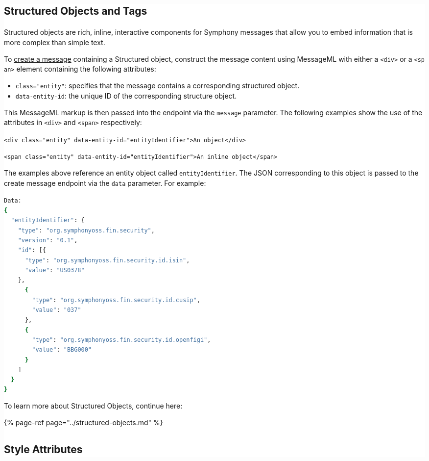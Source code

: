 ## Structured Objects and Tags

Structured objects are rich, inline, interactive components for Symphony messages that allow you to embed information that is more complex than simple text.

To [create a message](https://rest-api.symphony.com/docs/create-message-v4) containing a Structured object, construct the message content using MessageML with either a `<div>` or a `<span>` element containing the following attributes:

* `class="entity"`: specifies that the message contains a corresponding structured object.
* `data-entity-id`: the unique ID of the corresponding structure object.

This MessageML markup is then passed into the endpoint via the `message` parameter. The following examples show the use of the attributes in `<div>` and `<span>` respectively:

```markup
<div class="entity" data-entity-id="entityIdentifier">An object</div>
```

```markup
<span class="entity" data-entity-id="entityIdentifier">An inline object</span>
```

The examples above reference an entity object called `entityIdentifier`. The JSON corresponding to this object is passed to the create message endpoint via the `data` parameter. For example:

```bash
Data:
{
  "entityIdentifier": {
    "type": "org.symphonyoss.fin.security",
    "version": "0.1",
    "id": [{
      "type": "org.symphonyoss.fin.security.id.isin",
      "value": "US0378"
    },
      {
        "type": "org.symphonyoss.fin.security.id.cusip",
        "value": "037"
      },
      {
        "type": "org.symphonyoss.fin.security.id.openfigi",
        "value": "BBG000"
      }
    ]
  }
}
```

To learn more about Structured Objects, continue here:

{% page-ref page="../structured-objects.md" %}

## Style Attributes
